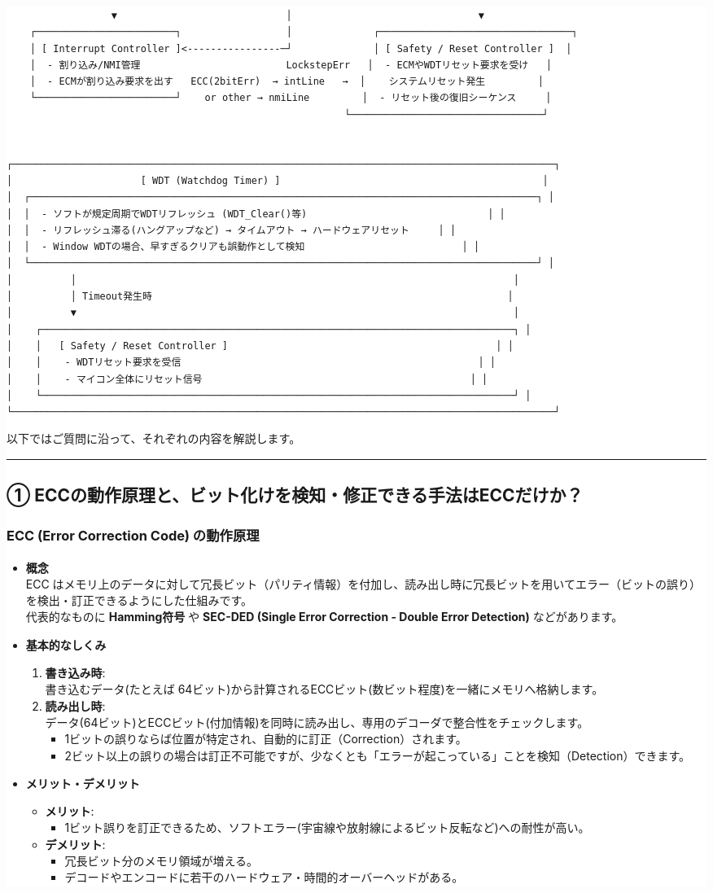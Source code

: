 ```
                  ▼                             │                                ▼
    ┌────────────────────────┐                  │              ┌─────────────────────────────────┐
    │ [ Interrupt Controller ]<----------------─┘              │ [ Safety / Reset Controller ]  │
    │  - 割り込み/NMI管理                         LockstepErr   │  - ECMやWDTリセット要求を受け   │
    │  - ECMが割り込み要求を出す   ECC(2bitErr)  → intLine   →  │    システムリセット発生         │
    └────────────────────────┘    or other → nmiLine         │  - リセット後の復旧シーケンス     │
                                                          └─────────────────────────────────┘


┌─────────────────────────────────────────────────────────────────────────────────────────────┐
│                      [ WDT (Watchdog Timer) ]                                             │
│  ┌───────────────────────────────────────────────────────────────────────────────────────┐ │
│  │  - ソフトが規定周期でWDTリフレッシュ (WDT_Clear()等)                               │ │
│  │  - リフレッシュ滞る(ハングアップなど) → タイムアウト → ハードウェアリセット     │ │
│  │  - Window WDTの場合、早すぎるクリアも誤動作として検知                           │ │
│  └───────────────────────────────────────────────────────────────────────────────────────┘ │
│          │                                                                           │
│          │ Timeout発生時                                                             │
│          ▼                                                                           │
│    ┌─────────────────────────────────────────────────────────────────────────────────┐ │
│    │   [ Safety / Reset Controller ]                                              │ │
│    │    - WDTリセット要求を受信                                                   │ │
│    │    - マイコン全体にリセット信号                                              │ │
│    └─────────────────────────────────────────────────────────────────────────────────┘ │
└─────────────────────────────────────────────────────────────────────────────────────────────┘

```

以下ではご質問に沿って、それぞれの内容を解説します。

---

## ① ECCの動作原理と、ビット化けを検知・修正できる手法はECCだけか？

### ECC (Error Correction Code) の動作原理

- **概念**  
  ECC はメモリ上のデータに対して冗長ビット（パリティ情報）を付加し、読み出し時に冗長ビットを用いてエラー（ビットの誤り）を検出・訂正できるようにした仕組みです。  
  代表的なものに **Hamming符号** や **SEC-DED (Single Error Correction - Double Error Detection)** などがあります。

- **基本的なしくみ**  
  1. **書き込み時**:  
     書き込むデータ(たとえば 64ビット)から計算されるECCビット(数ビット程度)を一緒にメモリへ格納します。  
  2. **読み出し時**:  
     データ(64ビット)とECCビット(付加情報)を同時に読み出し、専用のデコーダで整合性をチェックします。  
     - 1ビットの誤りならば位置が特定され、自動的に訂正（Correction）されます。  
     - 2ビット以上の誤りの場合は訂正不可能ですが、少なくとも「エラーが起こっている」ことを検知（Detection）できます。

- **メリット・デメリット**  
  - **メリット**:  
    - 1ビット誤りを訂正できるため、ソフトエラー(宇宙線や放射線によるビット反転など)への耐性が高い。  
  - **デメリット**:  
    - 冗長ビット分のメモリ領域が増える。  
    - デコードやエンコードに若干のハードウェア・時間的オーバーヘッドがある。  
